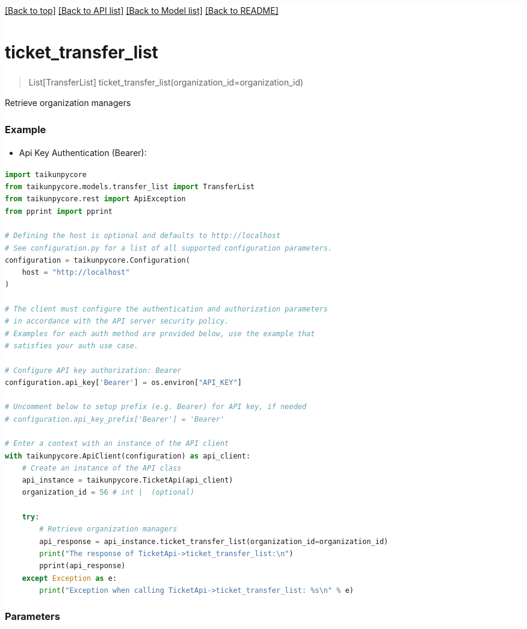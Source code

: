[[Back to top]](#) [[Back to API list]](../README.md#documentation-for-api-endpoints) [[Back to Model list]](../README.md#documentation-for-models) [[Back to README]](../README.md)

# **ticket_transfer_list**
> List[TransferList] ticket_transfer_list(organization_id=organization_id)

Retrieve organization managers

### Example

* Api Key Authentication (Bearer):

```python
import taikunpycore
from taikunpycore.models.transfer_list import TransferList
from taikunpycore.rest import ApiException
from pprint import pprint

# Defining the host is optional and defaults to http://localhost
# See configuration.py for a list of all supported configuration parameters.
configuration = taikunpycore.Configuration(
    host = "http://localhost"
)

# The client must configure the authentication and authorization parameters
# in accordance with the API server security policy.
# Examples for each auth method are provided below, use the example that
# satisfies your auth use case.

# Configure API key authorization: Bearer
configuration.api_key['Bearer'] = os.environ["API_KEY"]

# Uncomment below to setup prefix (e.g. Bearer) for API key, if needed
# configuration.api_key_prefix['Bearer'] = 'Bearer'

# Enter a context with an instance of the API client
with taikunpycore.ApiClient(configuration) as api_client:
    # Create an instance of the API class
    api_instance = taikunpycore.TicketApi(api_client)
    organization_id = 56 # int |  (optional)

    try:
        # Retrieve organization managers
        api_response = api_instance.ticket_transfer_list(organization_id=organization_id)
        print("The response of TicketApi->ticket_transfer_list:\n")
        pprint(api_response)
    except Exception as e:
        print("Exception when calling TicketApi->ticket_transfer_list: %s\n" % e)
```



### Parameters
